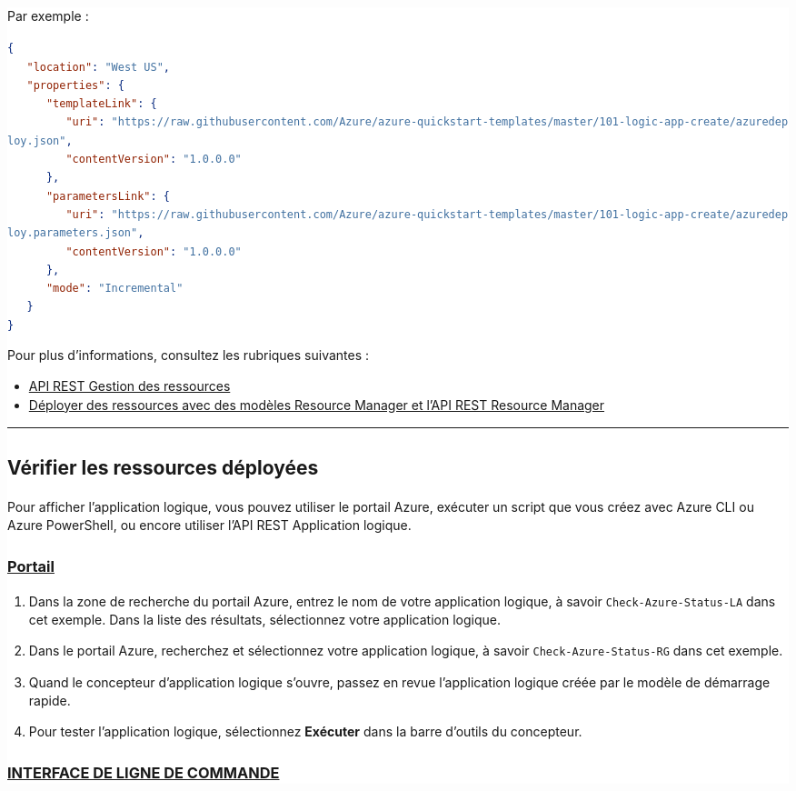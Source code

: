    Par exemple :

   ```json
   {
      "location": "West US",
      "properties": {
         "templateLink": {
            "uri": "https://raw.githubusercontent.com/Azure/azure-quickstart-templates/master/101-logic-app-create/azuredeploy.json",
            "contentVersion": "1.0.0.0"
         },
         "parametersLink": {
            "uri": "https://raw.githubusercontent.com/Azure/azure-quickstart-templates/master/101-logic-app-create/azuredeploy.parameters.json",
            "contentVersion": "1.0.0.0"
         },
         "mode": "Incremental"
      }
   }
   ```

Pour plus d’informations, consultez les rubriques suivantes :

* [API REST Gestion des ressources](/rest/api/resources/)
* [Déployer des ressources avec des modèles Resource Manager et l’API REST Resource Manager](../azure-resource-manager/templates/deploy-rest.md)

---

<a name="review-deployed-resources"></a>

## <a name="review-deployed-resources"></a>Vérifier les ressources déployées

Pour afficher l’application logique, vous pouvez utiliser le portail Azure, exécuter un script que vous créez avec Azure CLI ou Azure PowerShell, ou encore utiliser l’API REST Application logique.

### <a name="portal"></a>[Portail](#tab/azure-portal)

1. Dans la zone de recherche du portail Azure, entrez le nom de votre application logique, à savoir `Check-Azure-Status-LA` dans cet exemple. Dans la liste des résultats, sélectionnez votre application logique.

1. Dans le portail Azure, recherchez et sélectionnez votre application logique, à savoir `Check-Azure-Status-RG` dans cet exemple.

1. Quand le concepteur d’application logique s’ouvre, passez en revue l’application logique créée par le modèle de démarrage rapide.

1. Pour tester l’application logique, sélectionnez **Exécuter** dans la barre d’outils du concepteur.

### <a name="cli"></a>[INTERFACE DE LIGNE DE COMMANDE](#tab/azure-cli)
